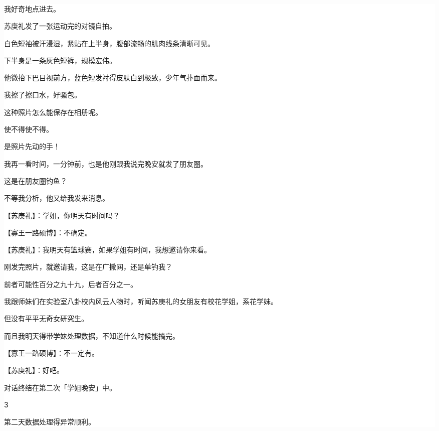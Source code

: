 我好奇地点进去。


苏庚礼发了一张运动完的对镜自拍。


白色短袖被汗浸湿，紧贴在上半身，腹部流畅的肌肉线条清晰可见。


下半身是一条灰色短裤，规模宏伟。


他微抬下巴目视前方，蓝色短发衬得皮肤白到极致，少年气扑面而来。


我擦了擦口水，好骚包。


这种照片怎么能保存在相册呢。


使不得使不得。


是照片先动的手！


我再一看时间，一分钟前，也是他刚跟我说完晚安就发了朋友圈。


这是在朋友圈钓鱼？


不等我分析，他又给我发来消息。


【苏庚礼】：学姐，你明天有时间吗？


【寡王一路硕博】：不确定。


【苏庚礼】：我明天有篮球赛，如果学姐有时间，我想邀请你来看。


刚发完照片，就邀请我，这是在广撒网，还是单钓我？


前者可能性百分之九十九，后者百分之一。


我跟师妹们在实验室八卦校内风云人物时，听闻苏庚礼的女朋友有校花学姐，系花学妹。


但没有平平无奇女研究生。


而且我明天得带学妹处理数据，不知道什么时候能搞完。


【寡王一路硕博】：不一定有。


【苏庚礼】：好吧。


对话终结在第二次「学姐晚安」中。


3


第二天数据处理得异常顺利。
